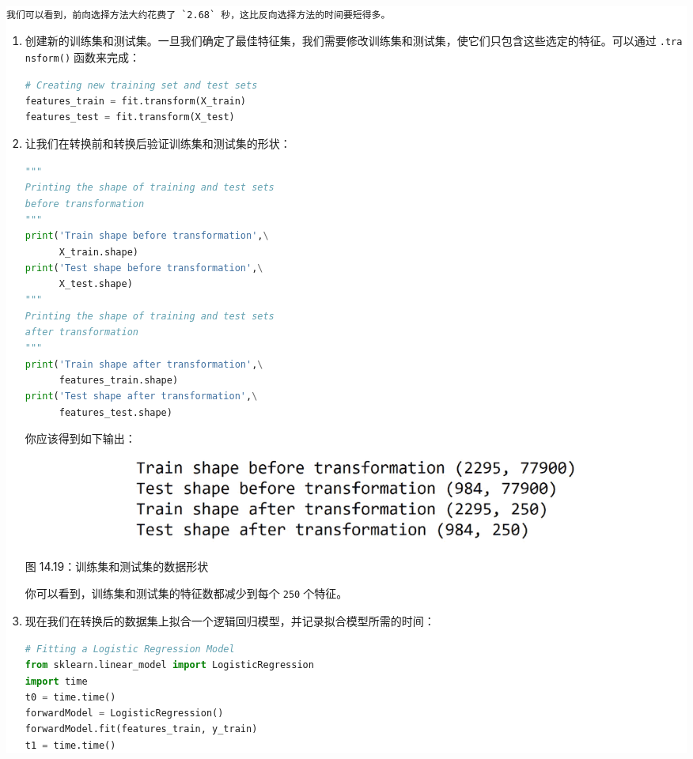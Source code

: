     我们可以看到，前向选择方法大约花费了 `2.68` 秒，这比反向选择方法的时间要短得多。

1.  创建新的训练集和测试集。一旦我们确定了最佳特征集，我们需要修改训练集和测试集，使它们只包含这些选定的特征。可以通过 `.transform()` 函数来完成：

    ```py
    # Creating new training set and test sets 
    features_train = fit.transform(X_train)
    features_test = fit.transform(X_test)
    ```

1.  让我们在转换前和转换后验证训练集和测试集的形状：

    ```py
    """
    Printing the shape of training and test sets 
    before transformation
    """
    print('Train shape before transformation',\
          X_train.shape)
    print('Test shape before transformation',\
          X_test.shape)
    """
    Printing the shape of training and test sets 
    after transformation
    """
    print('Train shape after transformation',\
          features_train.shape)
    print('Test shape after transformation',\
          features_test.shape)
    ```

    你应该得到如下输出：

    ![图 14.19：训练集和测试集的数据形状    ](img/B15019_14_19.jpg)

    图 14.19：训练集和测试集的数据形状

    你可以看到，训练集和测试集的特征数都减少到每个 `250` 个特征。

1.  现在我们在转换后的数据集上拟合一个逻辑回归模型，并记录拟合模型所需的时间：

    ```py
    # Fitting a Logistic Regression Model
    from sklearn.linear_model import LogisticRegression
    import time
    t0 = time.time()
    forwardModel = LogisticRegression()
    forwardModel.fit(features_train, y_train)
    t1 = time.time()
    ```
